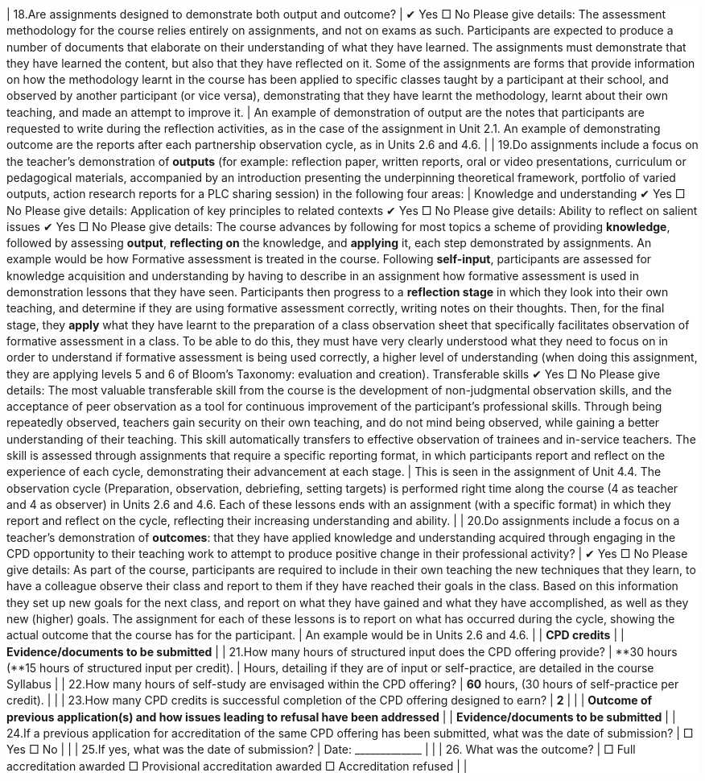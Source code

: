 | 18.Are assignments designed to demonstrate both output and outcome? | ✔ Yes □ No Please give details: The assessment methodology for the course relies entirely on assignments, and not on exams as such. Participants are expected to produce a number of documents that elaborate on their understanding of what they have learned. The assignments must demonstrate that they have learned the content, but also that they have reflected on it. Some of the assignments are forms that provide information on how the methodology learnt in the course has been applied to specific classes taught by a participant at their school, and observed by another participant (or vice versa), demonstrating that they have learnt the methodology, learnt about their own teaching, and made an attempt to improve it.  |   An example of demonstration of output are the notes that participants are requested to write during the reflection activities, as in the case of the assignment in Unit 2.1. An example of demonstrating outcome are the reports after each partnership observation cycle, as in Units 2.6 and 4.6.   |
| 19.Do assignments include a focus on the teacher’s demonstration of **outputs** (for example: reflection paper, written reports, oral or video presentations, curriculum or pedagogical materials, accompanied by an introduction presenting the underpinning theoretical framework, portfolio of varied outputs, action research reports for a PLC sharing session) in the following four areas:  | Knowledge and understanding  ✔ Yes □ No Please give details: Application of key principles to related contexts  ✔ Yes □ No Please give details:  Ability to reflect on salient issues  ✔ Yes □ No Please give details: The course advances by following for most topics a scheme of providing **knowledge**, followed by assessing **output**, **reflecting on** the knowledge, and **applying** it, each step demonstrated by assignments. An example would be how Formative assessment is treated in the course. Following **self-input**, participants are assessed for knowledge acquisition and understanding by having to describe in an assignment how formative assessment is used in demonstration lessons that they have seen. Participants then progress to a **reflection stage** in which they look into their own teaching, and determine if they are using formative assessment correctly, writing notes on their thoughts. Then, for the final stage, they **apply** what they have learnt to the preparation of a class observation sheet that specifically facilitates observation of formative assessment in a class. To be able to do this, they must have very clearly understood what they need to focus on in order to understand if formative assessment is being used correctly, a higher level of understanding (when doing this assignment, they are applying levels 5 and 6 of Bloom’s Taxonomy: evaluation and creation). Transferable skills ✔ Yes □ No Please give details:  The most valuable transferable skill from the course is the development of non-judgmental observation skills, and the acceptance of peer observation as a tool for continuous improvement of the participant’s professional skills. Through being repeatedly observed, teachers gain security on their own teaching, and do not mind being observed, while gaining a better understanding of their teaching. This skill automatically transfers to effective observation of trainees and in-service teachers.  The skill is assessed through assignments that require a specific reporting format, in which participants report and reflect on the experience of each cycle, demonstrating their advancement at each stage.  |  This is seen in the assignment of Unit 4.4. The observation cycle (Preparation, observation, debriefing, setting targets) is performed right time along the course (4 as teacher and 4 as observer) in Units 2.6 and 4.6. Each of these lessons ends with an assignment (with a specific format) in which they report and reflect on the cycle, reflecting their increasing understanding and ability. |
| 20.Do assignments include a focus on a teacher’s demonstration of **outcomes**: that they have applied knowledge and understanding acquired through engaging in the CPD opportunity to their teaching work to attempt to produce positive change in their professional activity? | ✔ Yes □ No Please give details:  As part of the course, participants are required to include in their own teaching the new techniques that they learn, to have a colleague observe their class and report to them if they have reached their goals in the class. Based on this information they set up new goals for the next class, and report on what they have gained and what they have accomplished, as well as they new (higher) goals. The assignment for each of these lessons is to report on what has occurred during the cycle, showing the actual outcome that the course has for the participant.  |  An example would be in Units 2.6 and 4.6. |
| **CPD credits** |  | **Evidence/documents to be submitted** |
| 21.How many hours of structured input does the CPD offering provide? | **30 hours (**15 hours of structured input per credit). | Hours, detailing if they are of input or self-practice, are detailed in the course Syllabus |
| 22.How many hours of self-study are envisaged within the CPD offering? | **60** hours, (30 hours of self-practice per credit). |  |
| 23.How many CPD credits is successful completion of the CPD offering designed to earn? | **2** |  |
| **Outcome of previous application(s) and how issues leading to refusal have been addressed** |  | **Evidence/documents to be submitted** |
| 24.If a previous application for accreditation of the same CPD offering has been submitted, what was the date of submission?   | □ Yes  □ No     |  |
| 25.If yes, what was the date of submission?  | Date: \_\_\_\_\_\_\_\_\_\_\_\_\_  |  |
| 26\. What was the outcome?  | □ Full accreditation awarded       □ Provisional accreditation awarded □ Accreditation refused    |  |